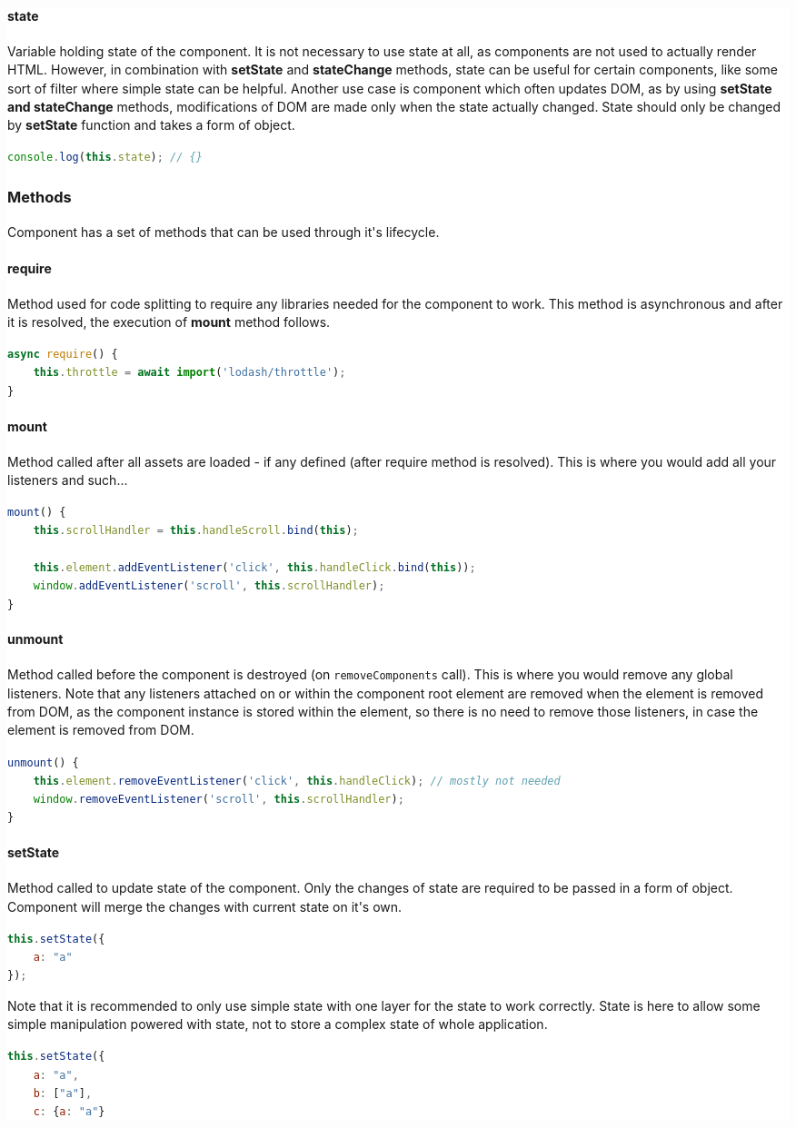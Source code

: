 #### state
Variable holding state of the component. It is not necessary to use state at all, as components are not used to actually render HTML. However, in combination with **setState** and **stateChange** methods, state can be useful for certain components, like some sort of filter where simple state can be helpful. Another use case is component which often updates DOM, as by using **setState and stateChange** methods, modifications of DOM are made only when the state actually changed. State should only be changed by **setState** function and takes a form of object.
```javascript
console.log(this.state); // {}
```


### Methods

Component has a set of methods that can be used through it's lifecycle.

#### require
Method used for code splitting to require any libraries needed for the component to work.
This method is asynchronous and after it is resolved, the execution of **mount** method follows.
```javascript
async require() {
    this.throttle = await import('lodash/throttle');
}
```

#### mount
Method called after all assets are loaded - if any defined (after require method is resolved).
This is where you would add all your listeners and such...
```javascript
mount() {
    this.scrollHandler = this.handleScroll.bind(this);

    this.element.addEventListener('click', this.handleClick.bind(this));
    window.addEventListener('scroll', this.scrollHandler);
}
```

#### unmount
Method called before the component is destroyed (on `removeComponents` call).
This is where you would remove any global listeners.
Note that any listeners attached on or within the component root element are removed when the element is removed from DOM, as the component instance is stored within the element, so there is no need to remove those listeners, in case the element is removed from DOM.
```javascript
unmount() {
    this.element.removeEventListener('click', this.handleClick); // mostly not needed
    window.removeEventListener('scroll', this.scrollHandler);
}
```

#### setState
Method called to update state of the component. Only the changes of state are required to be passed in a form of object. Component will merge the changes with current state on it's own.
```javascript
this.setState({
    a: "a"
});
```
Note that it is recommended to only use simple state with one layer for the state to work correctly. State is here to allow some simple manipulation powered with state, not to store a complex state of whole application.
```javascript
this.setState({
    a: "a",
    b: ["a"],
    c: {a: "a"}
```